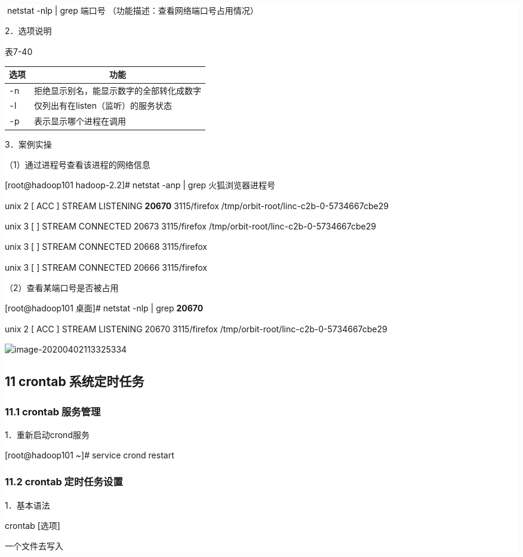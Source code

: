 ​    netstat -nlp   | grep 端口号 （功能描述：查看网络端口号占用情况）

2．选项说明

表7-40

| 选项 | 功能                                     |
| ---- | ---------------------------------------- |
| -n   | 拒绝显示别名，能显示数字的全部转化成数字 |
| -l   | 仅列出有在listen（监听）的服务状态       |
| -p   | 表示显示哪个进程在调用                   |

3．案例实操

（1）通过进程号查看该进程的网络信息

[root@hadoop101 hadoop-2.2]# netstat -anp | grep 火狐浏览器进程号

unix 2   [ ACC ]   STREAM   LISTENING   **20670** 3115/firefox    /tmp/orbit-root/linc-c2b-0-5734667cbe29

unix 3   [ ]     STREAM   CONNECTED   20673 3115/firefox    /tmp/orbit-root/linc-c2b-0-5734667cbe29

unix 3   [ ]     STREAM   CONNECTED   20668 3115/firefox    

unix 3   [ ]     STREAM   CONNECTED   20666 3115/firefox  

 

（2）查看某端口号是否被占用

[root@hadoop101 桌面]# netstat -nlp | grep **20670**

unix 2   [ ACC ]   STREAM   LISTENING   20670 3115/firefox    /tmp/orbit-root/linc-c2b-0-5734667cbe29

![image-20200402113325334](https://sumomoriaty.oss-cn-beijing.aliyuncs.com/image-20200402113325334.png)

## 11 crontab 系统定时任务

### 11.1 crontab 服务管理

1．重新启动crond服务

[root@hadoop101 ~]# service crond restart

### 11.2 crontab 定时任务设置

1．基本语法

crontab [选项]

一个文件去写入
